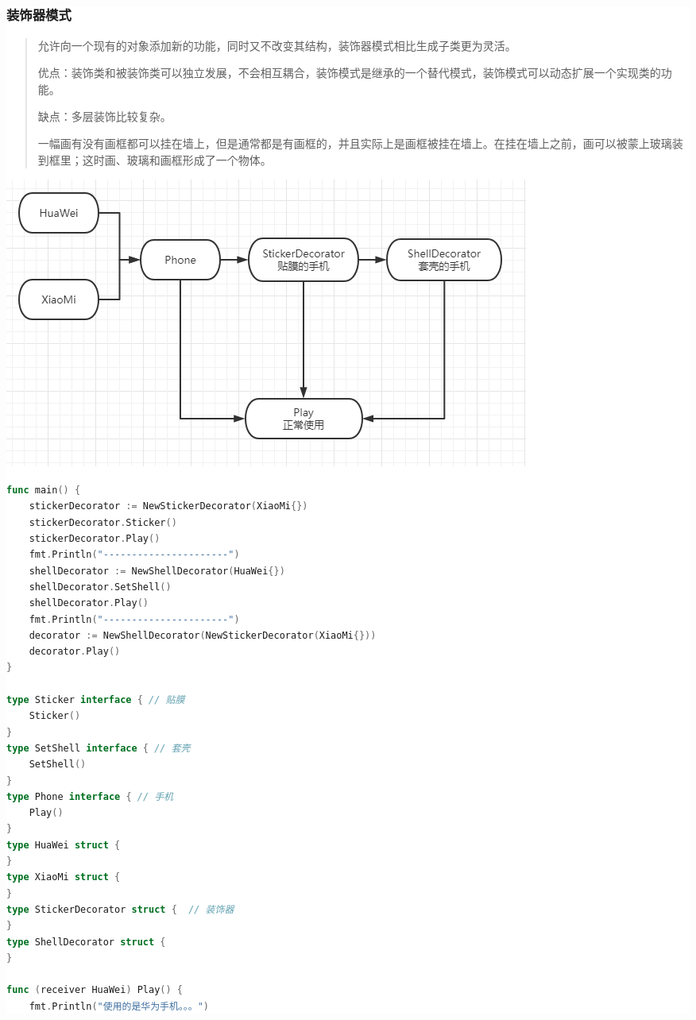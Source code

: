### 装饰器模式

> 允许向一个现有的对象添加新的功能，同时又不改变其结构，装饰器模式相比生成子类更为灵活。
>
> 优点：装饰类和被装饰类可以独立发展，不会相互耦合，装饰模式是继承的一个替代模式，装饰模式可以动态扩展一个实现类的功能。
>
> 缺点：多层装饰比较复杂。
>
> 一幅画有没有画框都可以挂在墙上，但是通常都是有画框的，并且实际上是画框被挂在墙上。在挂在墙上之前，画可以被蒙上玻璃装到框里；这时画、玻璃和画框形成了一个物体。

![image-20221020130538841](设计模式.assets/image-20221020130538841.png)

~~~go
func main() {
	stickerDecorator := NewStickerDecorator(XiaoMi{})
	stickerDecorator.Sticker()
	stickerDecorator.Play()
	fmt.Println("----------------------")
	shellDecorator := NewShellDecorator(HuaWei{})
	shellDecorator.SetShell()
	shellDecorator.Play()
	fmt.Println("----------------------")
	decorator := NewShellDecorator(NewStickerDecorator(XiaoMi{}))
	decorator.Play()
}

type Sticker interface { // 贴膜
	Sticker()
}
type SetShell interface { // 套壳
	SetShell()
}
type Phone interface { // 手机
	Play()
}
type HuaWei struct {
}
type XiaoMi struct {
}
type StickerDecorator struct {	// 装饰器
}
type ShellDecorator struct {
}

func (receiver HuaWei) Play() {
	fmt.Println("使用的是华为手机。。。")
~~~